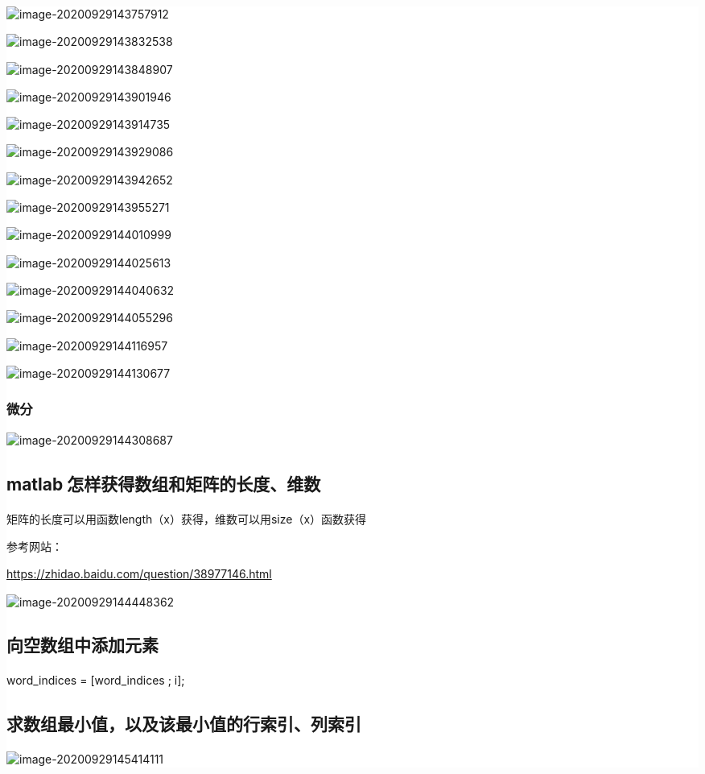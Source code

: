 ![image-20200929143757912](https://tva1.sinaimg.cn/large/007S8ZIlly1gj7ii1ftiuj30u60o8n90.jpg)

![image-20200929143832538](https://tva1.sinaimg.cn/large/007S8ZIlly1gj7iinf6zyj30u00vd4be.jpg)

![image-20200929143848907](https://tva1.sinaimg.cn/large/007S8ZIlly1gj7iixblczj30tm14gh09.jpg)

![image-20200929143901946](https://tva1.sinaimg.cn/large/007S8ZIlly1gj7ij5mbrmj30ts0v8qca.jpg)

![image-20200929143914735](https://tva1.sinaimg.cn/large/007S8ZIlly1gj7ijdbrncj30n00pq15o.jpg)

![image-20200929143929086](https://tva1.sinaimg.cn/large/007S8ZIlly1gj7ijm6v5cj30mc0ow152.jpg)

![image-20200929143942652](https://tva1.sinaimg.cn/large/007S8ZIlly1gj7ijuim3yj30qq0pidpd.jpg)

![image-20200929143955271](https://tva1.sinaimg.cn/large/007S8ZIlly1gj7ik2nvugj30u010bh42.jpg)

![image-20200929144010999](https://tva1.sinaimg.cn/large/007S8ZIlly1gj7ikcdg4pj30na0smwrj.jpg)

![image-20200929144025613](https://tva1.sinaimg.cn/large/007S8ZIlly1gj7iklsmdaj30ts0sidrp.jpg)

![image-20200929144040632](https://tva1.sinaimg.cn/large/007S8ZIlly1gj7ikv4mu0j30u00uc4ap.jpg)

![image-20200929144055296](https://tva1.sinaimg.cn/large/007S8ZIlly1gj7il4uxx5j30sk0x2nc6.jpg)

![image-20200929144116957](https://tva1.sinaimg.cn/large/007S8ZIlly1gj7ilhodq8j30qw17odvu.jpg)

![image-20200929144130677](https://tva1.sinaimg.cn/large/007S8ZIlly1gj7ilq142uj30u00ys7jz.jpg)

### **微分**

![image-20200929144308687](https://tva1.sinaimg.cn/large/007S8ZIlly1gj7ingqkp5j30u03hghdu.jpg)

## **matlab** 怎样获得数组和矩阵的长度、维数

矩阵的长度可以用函数length（x）获得，维数可以用size（x）函数获得

参考网站：

https://zhidao.baidu.com/question/38977146.html

![image-20200929144448362](https://tva1.sinaimg.cn/large/007S8ZIlly1gj7ip5gvbjj30t60a2myn.jpg)

## **向空数组中添加元素**

word_indices = [word_indices ; i];

## **求数组最小值，以及该最小值的行索引、列索引**

![image-20200929145414111](https://tva1.sinaimg.cn/large/007S8ZIlly1gj7iyzae6rj30tm2iy1kx.jpg)

